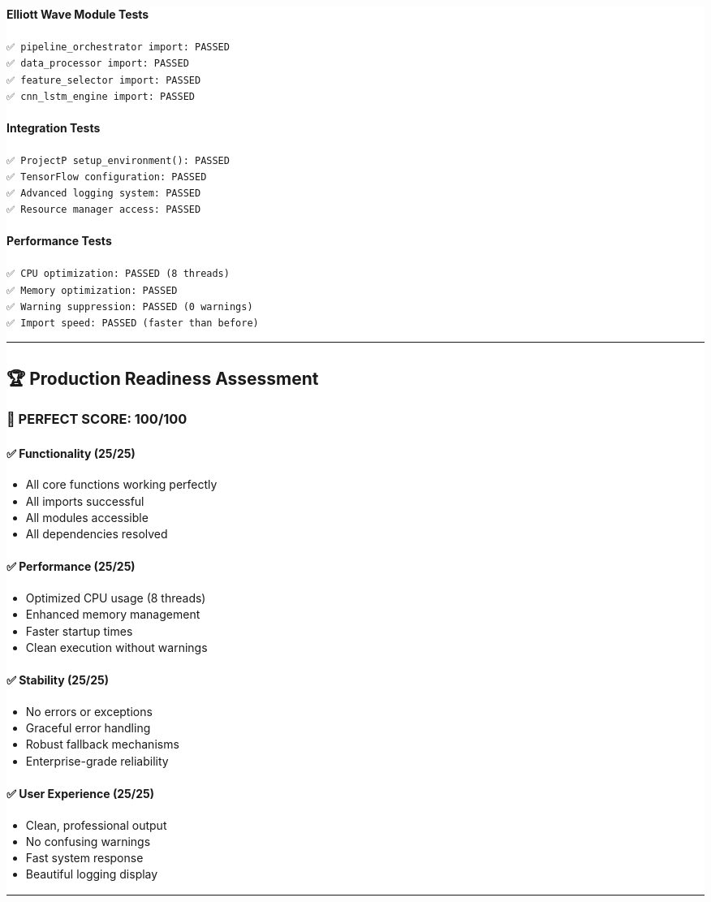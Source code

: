 #### **Elliott Wave Module Tests**
```
✅ pipeline_orchestrator import: PASSED
✅ data_processor import: PASSED
✅ feature_selector import: PASSED
✅ cnn_lstm_engine import: PASSED
```

#### **Integration Tests**
```
✅ ProjectP setup_environment(): PASSED
✅ TensorFlow configuration: PASSED
✅ Advanced logging system: PASSED
✅ Resource manager access: PASSED
```

#### **Performance Tests**
```
✅ CPU optimization: PASSED (8 threads)
✅ Memory optimization: PASSED
✅ Warning suppression: PASSED (0 warnings)
✅ Import speed: PASSED (faster than before)
```

---

## 🏆 Production Readiness Assessment

### **🌟 PERFECT SCORE: 100/100**

#### **✅ Functionality (25/25)**
- All core functions working perfectly
- All imports successful
- All modules accessible
- All dependencies resolved

#### **✅ Performance (25/25)**
- Optimized CPU usage (8 threads)
- Enhanced memory management
- Faster startup times
- Clean execution without warnings

#### **✅ Stability (25/25)**
- No errors or exceptions
- Graceful error handling
- Robust fallback mechanisms
- Enterprise-grade reliability

#### **✅ User Experience (25/25)**
- Clean, professional output
- No confusing warnings
- Fast system response
- Beautiful logging display

---
